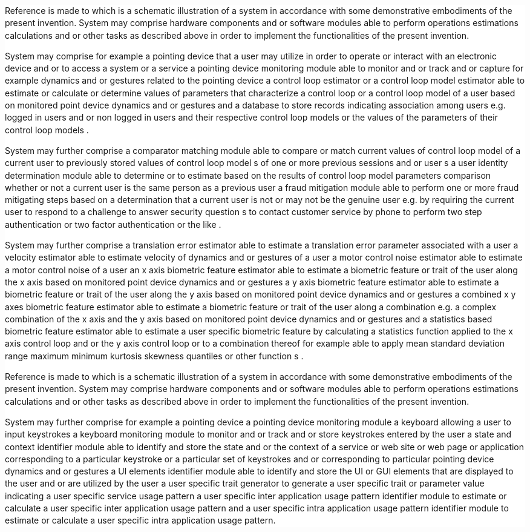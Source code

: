 Reference is made to which is a schematic illustration of a system in accordance with some demonstrative embodiments of the present invention. System may comprise hardware components and or software modules able to perform operations estimations calculations and or other tasks as described above in order to implement the functionalities of the present invention.

System may comprise for example a pointing device that a user may utilize in order to operate or interact with an electronic device and or to access a system or a service a pointing device monitoring module able to monitor and or track and or capture for example dynamics and or gestures related to the pointing device a control loop estimator or a control loop model estimator able to estimate or calculate or determine values of parameters that characterize a control loop or a control loop model of a user based on monitored point device dynamics and or gestures and a database to store records indicating association among users e.g. logged in users and or non logged in users and their respective control loop models or the values of the parameters of their control loop models .

System may further comprise a comparator matching module able to compare or match current values of control loop model of a current user to previously stored values of control loop model s of one or more previous sessions and or user s a user identity determination module able to determine or to estimate based on the results of control loop model parameters comparison whether or not a current user is the same person as a previous user a fraud mitigation module able to perform one or more fraud mitigating steps based on a determination that a current user is not or may not be the genuine user e.g. by requiring the current user to respond to a challenge to answer security question s to contact customer service by phone to perform two step authentication or two factor authentication or the like .

System may further comprise a translation error estimator able to estimate a translation error parameter associated with a user a velocity estimator able to estimate velocity of dynamics and or gestures of a user a motor control noise estimator able to estimate a motor control noise of a user an x axis biometric feature estimator able to estimate a biometric feature or trait of the user along the x axis based on monitored point device dynamics and or gestures a y axis biometric feature estimator able to estimate a biometric feature or trait of the user along the y axis based on monitored point device dynamics and or gestures a combined x y axes biometric feature estimator able to estimate a biometric feature or trait of the user along a combination e.g. a complex combination of the x axis and the y axis based on monitored point device dynamics and or gestures and a statistics based biometric feature estimator able to estimate a user specific biometric feature by calculating a statistics function applied to the x axis control loop and or the y axis control loop or to a combination thereof for example able to apply mean standard deviation range maximum minimum kurtosis skewness quantiles or other function s .

Reference is made to which is a schematic illustration of a system in accordance with some demonstrative embodiments of the present invention. System may comprise hardware components and or software modules able to perform operations estimations calculations and or other tasks as described above in order to implement the functionalities of the present invention.

System may further comprise for example a pointing device a pointing device monitoring module a keyboard allowing a user to input keystrokes a keyboard monitoring module to monitor and or track and or store keystrokes entered by the user a state and context identifier module able to identify and store the state and or the context of a service or web site or web page or application corresponding to a particular keystroke or a particular set of keystrokes and or corresponding to particular pointing device dynamics and or gestures a UI elements identifier module able to identify and store the UI or GUI elements that are displayed to the user and or are utilized by the user a user specific trait generator to generate a user specific trait or parameter value indicating a user specific service usage pattern a user specific inter application usage pattern identifier module to estimate or calculate a user specific inter application usage pattern and a user specific intra application usage pattern identifier module to estimate or calculate a user specific intra application usage pattern.
